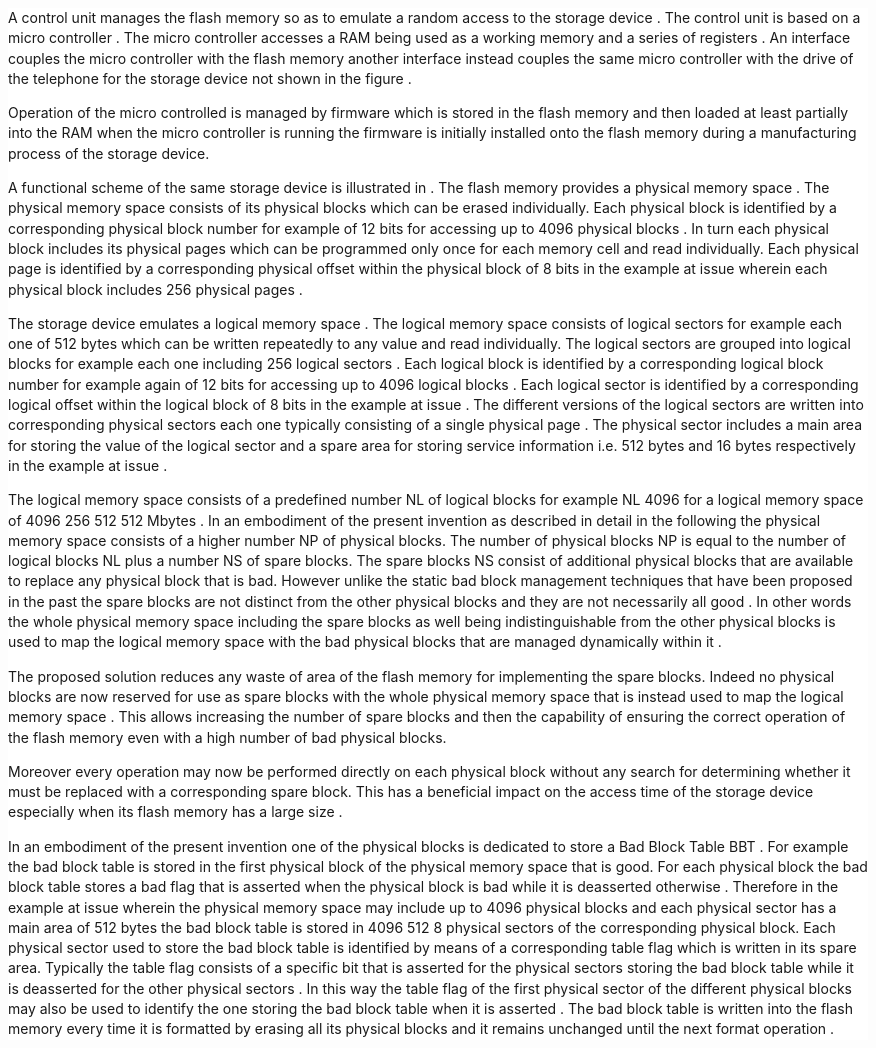 A control unit manages the flash memory so as to emulate a random access to the storage device . The control unit is based on a micro controller . The micro controller accesses a RAM being used as a working memory and a series of registers . An interface couples the micro controller with the flash memory another interface instead couples the same micro controller with the drive of the telephone for the storage device not shown in the figure .

Operation of the micro controlled is managed by firmware which is stored in the flash memory and then loaded at least partially into the RAM when the micro controller is running the firmware is initially installed onto the flash memory during a manufacturing process of the storage device.

A functional scheme of the same storage device is illustrated in . The flash memory provides a physical memory space . The physical memory space consists of its physical blocks which can be erased individually. Each physical block is identified by a corresponding physical block number for example of 12 bits for accessing up to 4096 physical blocks . In turn each physical block includes its physical pages which can be programmed only once for each memory cell and read individually. Each physical page is identified by a corresponding physical offset within the physical block of 8 bits in the example at issue wherein each physical block includes 256 physical pages .

The storage device emulates a logical memory space . The logical memory space consists of logical sectors for example each one of 512 bytes which can be written repeatedly to any value and read individually. The logical sectors are grouped into logical blocks for example each one including 256 logical sectors . Each logical block is identified by a corresponding logical block number for example again of 12 bits for accessing up to 4096 logical blocks . Each logical sector is identified by a corresponding logical offset within the logical block of 8 bits in the example at issue . The different versions of the logical sectors are written into corresponding physical sectors each one typically consisting of a single physical page . The physical sector includes a main area for storing the value of the logical sector and a spare area for storing service information i.e. 512 bytes and 16 bytes respectively in the example at issue .

The logical memory space consists of a predefined number NL of logical blocks for example NL 4096 for a logical memory space of 4096 256 512 512 Mbytes . In an embodiment of the present invention as described in detail in the following the physical memory space consists of a higher number NP of physical blocks. The number of physical blocks NP is equal to the number of logical blocks NL plus a number NS of spare blocks. The spare blocks NS consist of additional physical blocks that are available to replace any physical block that is bad. However unlike the static bad block management techniques that have been proposed in the past the spare blocks are not distinct from the other physical blocks and they are not necessarily all good . In other words the whole physical memory space including the spare blocks as well being indistinguishable from the other physical blocks is used to map the logical memory space with the bad physical blocks that are managed dynamically within it .

The proposed solution reduces any waste of area of the flash memory for implementing the spare blocks. Indeed no physical blocks are now reserved for use as spare blocks with the whole physical memory space that is instead used to map the logical memory space . This allows increasing the number of spare blocks and then the capability of ensuring the correct operation of the flash memory even with a high number of bad physical blocks.

Moreover every operation may now be performed directly on each physical block without any search for determining whether it must be replaced with a corresponding spare block. This has a beneficial impact on the access time of the storage device especially when its flash memory has a large size .

In an embodiment of the present invention one of the physical blocks is dedicated to store a Bad Block Table BBT . For example the bad block table is stored in the first physical block of the physical memory space that is good. For each physical block the bad block table stores a bad flag that is asserted when the physical block is bad while it is deasserted otherwise . Therefore in the example at issue wherein the physical memory space may include up to 4096 physical blocks and each physical sector has a main area of 512 bytes the bad block table is stored in 4096 512 8 physical sectors of the corresponding physical block. Each physical sector used to store the bad block table is identified by means of a corresponding table flag which is written in its spare area. Typically the table flag consists of a specific bit that is asserted for the physical sectors storing the bad block table while it is deasserted for the other physical sectors . In this way the table flag of the first physical sector of the different physical blocks may also be used to identify the one storing the bad block table when it is asserted . The bad block table is written into the flash memory every time it is formatted by erasing all its physical blocks and it remains unchanged until the next format operation .
